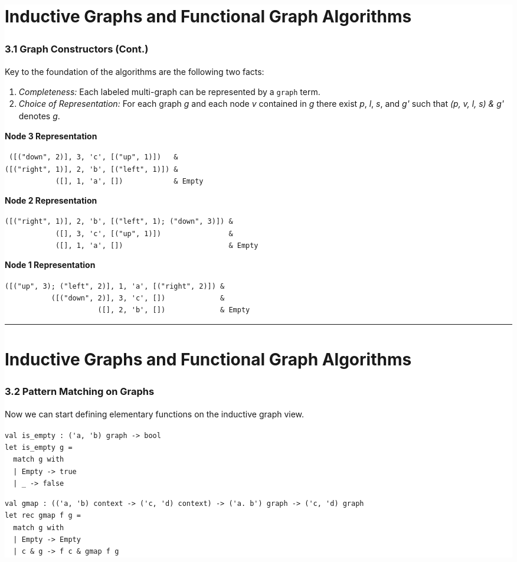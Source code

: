 
# Inductive Graphs and Functional Graph Algorithms
### 3.1 Graph Constructors (Cont.)

Key to the foundation of the algorithms are the following two facts:

1. *Completeness:* Each labeled multi-graph can be represented by a `graph` term.
2. *Choice of Representation:* For each graph *g* and each node *v* contained in *g* there exist *p*, *l*, *s*, and *g'* such that *(p, v, l, s) & g'* denotes *g*. 

__Node 3 Representation__
```
 ([("down", 2)], 3, 'c', [("up", 1)])   &
([("right", 1)], 2, 'b', [("left", 1)]) &
            ([], 1, 'a', [])            & Empty
```

__Node 2 Representation__
```
([("right", 1)], 2, 'b', [("left", 1); ("down", 3)]) &
            ([], 3, 'c', [("up", 1)])                &
            ([], 1, 'a', [])                         & Empty
```

__Node 1 Representation__
```
([("up", 3); ("left", 2)], 1, 'a', [("right", 2)]) &
           ([("down", 2)], 3, 'c', [])             &
                      ([], 2, 'b', [])             & Empty
```

---

# Inductive Graphs and Functional Graph Algorithms
### 3.2 Pattern Matching on Graphs

Now we can start defining elementary functions on the inductive graph view.

```
val is_empty : ('a, 'b) graph -> bool
let is_empty g =
  match g with
  | Empty -> true
  | _ -> false
```

```
val gmap : (('a, 'b) context -> ('c, 'd) context) -> ('a. b') graph -> ('c, 'd) graph
let rec gmap f g =
  match g with
  | Empty -> Empty
  | c & g -> f c & gmap f g
```

